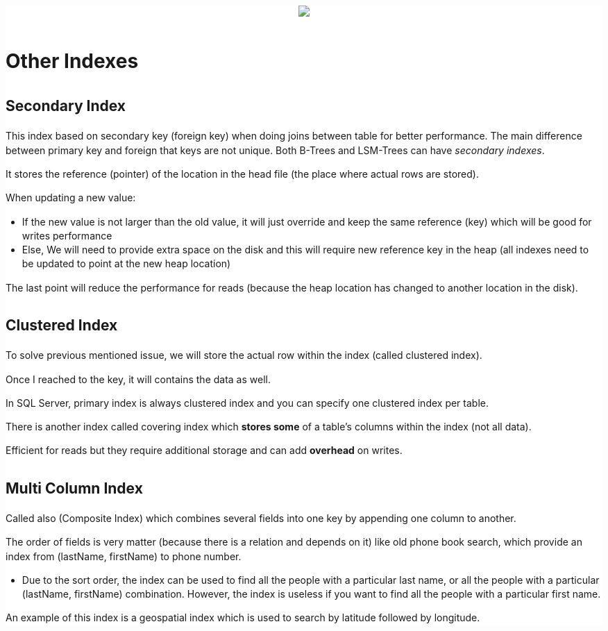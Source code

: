 <p align="center" width="100%">
  <img src="https://raw.githubusercontent.com/aboelkassem/designing-data-intensive-applications-notes/main/Chapters/Chapter%203%20-%20Storage%20and%20Retrieval/images/B-Tree%20Insertion.png" width="400" hight="400"/>
</p>

# Other Indexes

## Secondary Index

This index based on secondary key (foreign key) when doing joins between table for better performance. The main difference between primary key and foreign that keys are not unique. Both B-Trees and LSM-Trees can have _secondary indexes_.

It stores the reference (pointer) of the location in the head file (the place where actual rows are stored).

When updating a new value:

- If the new value is not larger than the old value, it will just override and keep the same reference (key) which will be good for writes performance
- Else, We will need to provide extra space on the disk and this will require new reference key in the heap (all indexes need to be updated to point at the new heap location)

The last point will reduce the performance for reads (because the heap location has changed to another location in the disk).

## Clustered Index

To solve previous mentioned issue, we will store the actual row within the index (called clustered index).

Once I reached to the key, it will contains the data as well.

In SQL Server, primary index is always clustered index and you can specify one clustered index per table.

There is another index called covering index which **stores some** of a table’s columns within the index (not all data).

Efficient for reads but they require additional storage and can add **overhead** on writes.

## Multi Column Index

Called also (Composite Index) which combines several fields into one key by appending one column to another.

The order of fields is very matter (because there is a relation and depends on it) like old phone book search, which provide an index from (lastName, firstName) to phone number.

- Due to the sort order, the index can be used to find all the people with a particular last name, or all the people with a particular (lastName, firstName) combination. However, the index is useless if you want to find all the people with a particular first name.

An example of this index is a geospatial index which is used to search by latitude followed by longitude.
